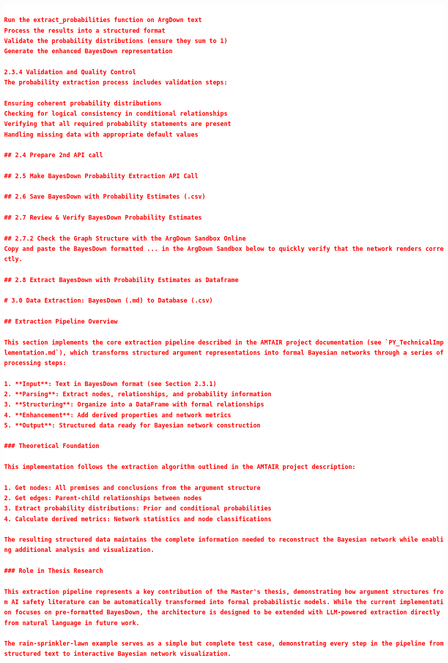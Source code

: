 ```json

Run the extract_probabilities function on ArgDown text
Process the results into a structured format
Validate the probability distributions (ensure they sum to 1)
Generate the enhanced BayesDown representation

2.3.4 Validation and Quality Control
The probability extraction process includes validation steps:

Ensuring coherent probability distributions
Checking for logical consistency in conditional relationships
Verifying that all required probability statements are present
Handling missing data with appropriate default values

## 2.4 Prepare 2nd API call

## 2.5 Make BayesDown Probability Extraction API Call

## 2.6 Save BayesDown with Probability Estimates (.csv)

## 2.7 Review & Verify BayesDown Probability Estimates

## 2.7.2 Check the Graph Structure with the ArgDown Sandbox Online
Copy and paste the BayesDown formatted ... in the ArgDown Sandbox below to quickly verify that the network renders correctly.

## 2.8 Extract BayesDown with Probability Estimates as Dataframe

# 3.0 Data Extraction: BayesDown (.md) to Database (.csv)

## Extraction Pipeline Overview

This section implements the core extraction pipeline described in the AMTAIR project documentation (see `PY_TechnicalImplementation.md`), which transforms structured argument representations into formal Bayesian networks through a series of processing steps:

1. **Input**: Text in BayesDown format (see Section 2.3.1)
2. **Parsing**: Extract nodes, relationships, and probability information
3. **Structuring**: Organize into a DataFrame with formal relationships
4. **Enhancement**: Add derived properties and network metrics
5. **Output**: Structured data ready for Bayesian network construction

### Theoretical Foundation

This implementation follows the extraction algorithm outlined in the AMTAIR project description:

1. Get nodes: All premises and conclusions from the argument structure
2. Get edges: Parent-child relationships between nodes
3. Extract probability distributions: Prior and conditional probabilities
4. Calculate derived metrics: Network statistics and node classifications

The resulting structured data maintains the complete information needed to reconstruct the Bayesian network while enabling additional analysis and visualization.

### Role in Thesis Research

This extraction pipeline represents a key contribution of the Master's thesis, demonstrating how argument structures from AI safety literature can be automatically transformed into formal probabilistic models. While the current implementation focuses on pre-formatted BayesDown, the architecture is designed to be extended with LLM-powered extraction directly from natural language in future work.

The rain-sprinkler-lawn example serves as a simple but complete test case, demonstrating every step in the pipeline from structured text to interactive Bayesian network visualization.
```